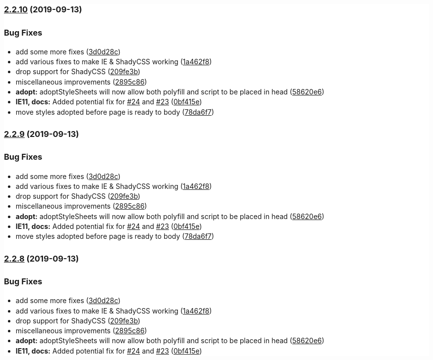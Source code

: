 ### [2.2.10](https://github.com/calebdwilliams/adoptedStyleSheets/compare/v2.2.5...v2.2.10) (2019-09-13)


### Bug Fixes

* add some more fixes ([3d0d28c](https://github.com/calebdwilliams/adoptedStyleSheets/commit/3d0d28c))
* add various fixes to make IE & ShadyCSS working ([1a462f8](https://github.com/calebdwilliams/adoptedStyleSheets/commit/1a462f8))
* drop support for ShadyCSS ([209fe3b](https://github.com/calebdwilliams/adoptedStyleSheets/commit/209fe3b))
* miscellaneous improvements ([2895c86](https://github.com/calebdwilliams/adoptedStyleSheets/commit/2895c86))
* **adopt:** adoptStyleSheets will now allow both polyfill and script to be placed in head ([58620e6](https://github.com/calebdwilliams/adoptedStyleSheets/commit/58620e6))
* **IE11, docs:** Added potential fix for [#24](https://github.com/calebdwilliams/adoptedStyleSheets/issues/24) and [#23](https://github.com/calebdwilliams/adoptedStyleSheets/issues/23) ([0bf415e](https://github.com/calebdwilliams/adoptedStyleSheets/commit/0bf415e))
* move styles adopted before page is ready to body ([78da6f7](https://github.com/calebdwilliams/adoptedStyleSheets/commit/78da6f7))

### [2.2.9](https://github.com/calebdwilliams/adoptedStyleSheets/compare/v2.2.5...v2.2.9) (2019-09-13)


### Bug Fixes

* add some more fixes ([3d0d28c](https://github.com/calebdwilliams/adoptedStyleSheets/commit/3d0d28c))
* add various fixes to make IE & ShadyCSS working ([1a462f8](https://github.com/calebdwilliams/adoptedStyleSheets/commit/1a462f8))
* drop support for ShadyCSS ([209fe3b](https://github.com/calebdwilliams/adoptedStyleSheets/commit/209fe3b))
* miscellaneous improvements ([2895c86](https://github.com/calebdwilliams/adoptedStyleSheets/commit/2895c86))
* **adopt:** adoptStyleSheets will now allow both polyfill and script to be placed in head ([58620e6](https://github.com/calebdwilliams/adoptedStyleSheets/commit/58620e6))
* **IE11, docs:** Added potential fix for [#24](https://github.com/calebdwilliams/adoptedStyleSheets/issues/24) and [#23](https://github.com/calebdwilliams/adoptedStyleSheets/issues/23) ([0bf415e](https://github.com/calebdwilliams/adoptedStyleSheets/commit/0bf415e))
* move styles adopted before page is ready to body ([78da6f7](https://github.com/calebdwilliams/adoptedStyleSheets/commit/78da6f7))

### [2.2.8](https://github.com/calebdwilliams/adoptedStyleSheets/compare/v2.2.5...v2.2.8) (2019-09-13)


### Bug Fixes

* add some more fixes ([3d0d28c](https://github.com/calebdwilliams/adoptedStyleSheets/commit/3d0d28c))
* add various fixes to make IE & ShadyCSS working ([1a462f8](https://github.com/calebdwilliams/adoptedStyleSheets/commit/1a462f8))
* drop support for ShadyCSS ([209fe3b](https://github.com/calebdwilliams/adoptedStyleSheets/commit/209fe3b))
* miscellaneous improvements ([2895c86](https://github.com/calebdwilliams/adoptedStyleSheets/commit/2895c86))
* **adopt:** adoptStyleSheets will now allow both polyfill and script to be placed in head ([58620e6](https://github.com/calebdwilliams/adoptedStyleSheets/commit/58620e6))
* **IE11, docs:** Added potential fix for [#24](https://github.com/calebdwilliams/adoptedStyleSheets/issues/24) and [#23](https://github.com/calebdwilliams/adoptedStyleSheets/issues/23) ([0bf415e](https://github.com/calebdwilliams/adoptedStyleSheets/commit/0bf415e))